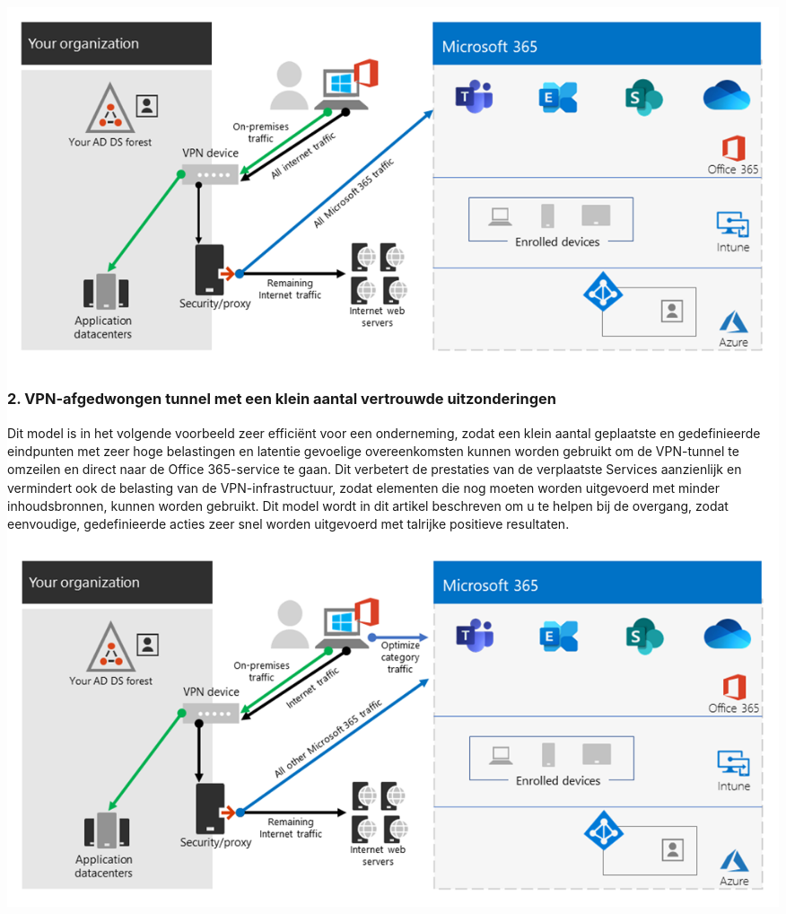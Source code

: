 ![VPN geforceerd tunnel model 1](../media/vpn-split-tunneling/vpn-model-1.png)

### <a name="2-vpn-forced-tunnel-with-a-small-number-of-trusted-exceptions"></a>2. VPN-afgedwongen tunnel met een klein aantal vertrouwde uitzonderingen

Dit model is in het volgende voorbeeld zeer efficiënt voor een onderneming, zodat een klein aantal geplaatste en gedefinieerde eindpunten met zeer hoge belastingen en latentie gevoelige overeenkomsten kunnen worden gebruikt om de VPN-tunnel te omzeilen en direct naar de Office 365-service te gaan. Dit verbetert de prestaties van de verplaatste Services aanzienlijk en vermindert ook de belasting van de VPN-infrastructuur, zodat elementen die nog moeten worden uitgevoerd met minder inhoudsbronnen, kunnen worden gebruikt. Dit model wordt in dit artikel beschreven om u te helpen bij de overgang, zodat eenvoudige, gedefinieerde acties zeer snel worden uitgevoerd met talrijke positieve resultaten.

![Gesplitste tunnel VPN-model 2](../media/vpn-split-tunneling/vpn-model-2.png)
